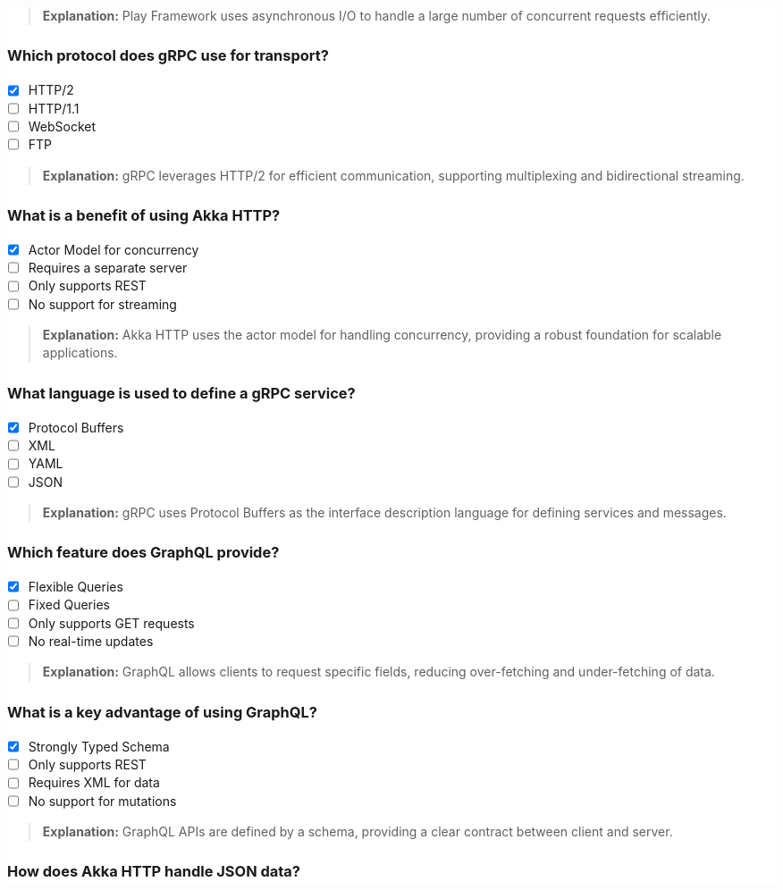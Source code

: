 > **Explanation:** Play Framework uses asynchronous I/O to handle a large number of concurrent requests efficiently.

### Which protocol does gRPC use for transport?

- [x] HTTP/2
- [ ] HTTP/1.1
- [ ] WebSocket
- [ ] FTP

> **Explanation:** gRPC leverages HTTP/2 for efficient communication, supporting multiplexing and bidirectional streaming.

### What is a benefit of using Akka HTTP?

- [x] Actor Model for concurrency
- [ ] Requires a separate server
- [ ] Only supports REST
- [ ] No support for streaming

> **Explanation:** Akka HTTP uses the actor model for handling concurrency, providing a robust foundation for scalable applications.

### What language is used to define a gRPC service?

- [x] Protocol Buffers
- [ ] XML
- [ ] YAML
- [ ] JSON

> **Explanation:** gRPC uses Protocol Buffers as the interface description language for defining services and messages.

### Which feature does GraphQL provide?

- [x] Flexible Queries
- [ ] Fixed Queries
- [ ] Only supports GET requests
- [ ] No real-time updates

> **Explanation:** GraphQL allows clients to request specific fields, reducing over-fetching and under-fetching of data.

### What is a key advantage of using GraphQL?

- [x] Strongly Typed Schema
- [ ] Only supports REST
- [ ] Requires XML for data
- [ ] No support for mutations

> **Explanation:** GraphQL APIs are defined by a schema, providing a clear contract between client and server.

### How does Akka HTTP handle JSON data?
